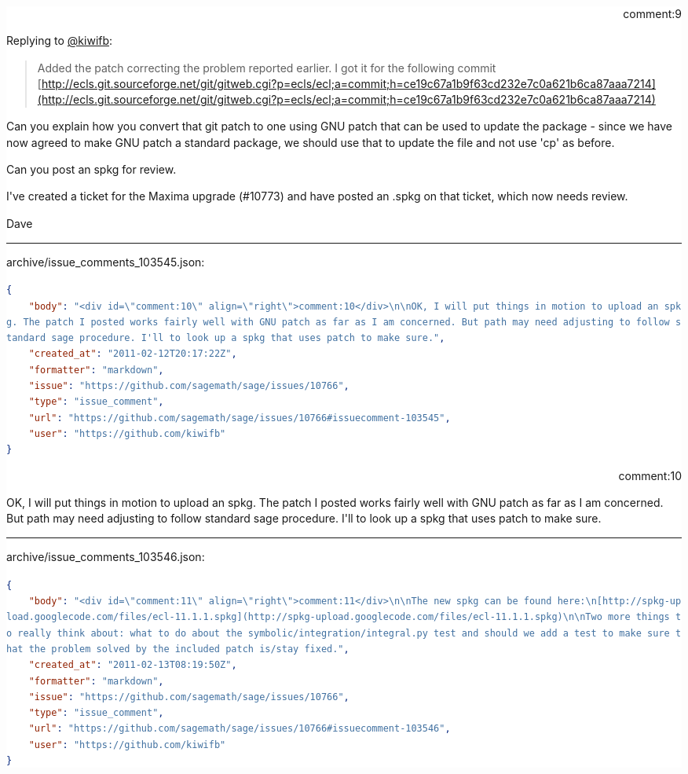 <div id="comment:9" align="right">comment:9</div>

Replying to [@kiwifb](#comment%3A8):
> Added the patch correcting the problem reported earlier. I got it for the following
> commit [http://ecls.git.sourceforge.net/git/gitweb.cgi?p=ecls/ecl;a=commit;h=ce19c67a1b9f63cd232e7c0a621b6ca87aaa7214](http://ecls.git.sourceforge.net/git/gitweb.cgi?p=ecls/ecl;a=commit;h=ce19c67a1b9f63cd232e7c0a621b6ca87aaa7214)

Can you explain how you convert that git patch to one using GNU patch that can be used to update the package - since we have now agreed to make GNU patch a standard package, we should use that to update the file and not use 'cp' as before. 

Can you post an spkg for review. 

I've created a ticket for the Maxima upgrade (#10773) and have posted an .spkg on that ticket, which now needs review. 

Dave



---

archive/issue_comments_103545.json:
```json
{
    "body": "<div id=\"comment:10\" align=\"right\">comment:10</div>\n\nOK, I will put things in motion to upload an spkg. The patch I posted works fairly well with GNU patch as far as I am concerned. But path may need adjusting to follow standard sage procedure. I'll to look up a spkg that uses patch to make sure.",
    "created_at": "2011-02-12T20:17:22Z",
    "formatter": "markdown",
    "issue": "https://github.com/sagemath/sage/issues/10766",
    "type": "issue_comment",
    "url": "https://github.com/sagemath/sage/issues/10766#issuecomment-103545",
    "user": "https://github.com/kiwifb"
}
```

<div id="comment:10" align="right">comment:10</div>

OK, I will put things in motion to upload an spkg. The patch I posted works fairly well with GNU patch as far as I am concerned. But path may need adjusting to follow standard sage procedure. I'll to look up a spkg that uses patch to make sure.



---

archive/issue_comments_103546.json:
```json
{
    "body": "<div id=\"comment:11\" align=\"right\">comment:11</div>\n\nThe new spkg can be found here:\n[http://spkg-upload.googlecode.com/files/ecl-11.1.1.spkg](http://spkg-upload.googlecode.com/files/ecl-11.1.1.spkg)\n\nTwo more things to really think about: what to do about the symbolic/integration/integral.py test and should we add a test to make sure that the problem solved by the included patch is/stay fixed.",
    "created_at": "2011-02-13T08:19:50Z",
    "formatter": "markdown",
    "issue": "https://github.com/sagemath/sage/issues/10766",
    "type": "issue_comment",
    "url": "https://github.com/sagemath/sage/issues/10766#issuecomment-103546",
    "user": "https://github.com/kiwifb"
}
```
